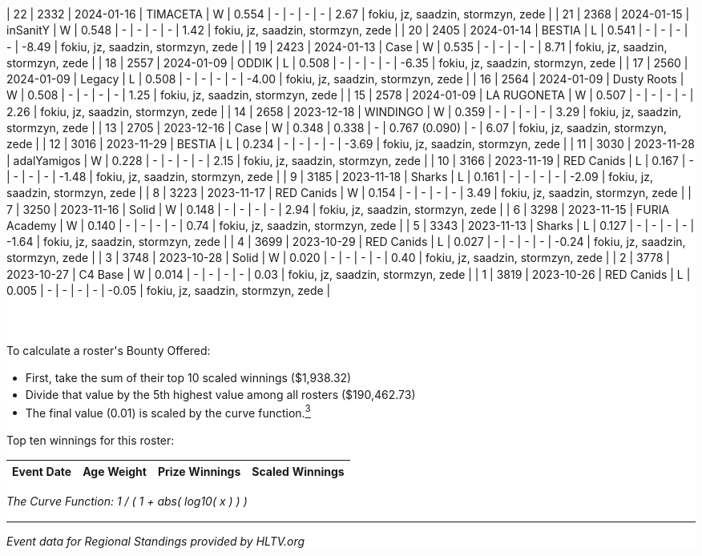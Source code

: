 |           22 |     2332 | 2024-01-16 | TIMACETA      | W   | 0.554      | -            | -                | -                | -         |     2.67 | fokiu, jz, saadzin, stormzyn, zede     |
|           21 |     2368 | 2024-01-15 | inSanitY      | W   | 0.548      | -            | -                | -                | -         |     1.42 | fokiu, jz, saadzin, stormzyn, zede     |
|           20 |     2405 | 2024-01-14 | BESTIA        | L   | 0.541      | -            | -                | -                | -         |    -8.49 | fokiu, jz, saadzin, stormzyn, zede     |
|           19 |     2423 | 2024-01-13 | Case          | W   | 0.535      | -            | -                | -                | -         |     8.71 | fokiu, jz, saadzin, stormzyn, zede     |
|           18 |     2557 | 2024-01-09 | ODDIK         | L   | 0.508      | -            | -                | -                | -         |    -6.35 | fokiu, jz, saadzin, stormzyn, zede     |
|           17 |     2560 | 2024-01-09 | Legacy        | L   | 0.508      | -            | -                | -                | -         |    -4.00 | fokiu, jz, saadzin, stormzyn, zede     |
|           16 |     2564 | 2024-01-09 | Dusty Roots   | W   | 0.508      | -            | -                | -                | -         |     1.25 | fokiu, jz, saadzin, stormzyn, zede     |
|           15 |     2578 | 2024-01-09 | LA RUGONETA   | W   | 0.507      | -            | -                | -                | -         |     2.26 | fokiu, jz, saadzin, stormzyn, zede     |
|           14 |     2658 | 2023-12-18 | WINDINGO      | W   | 0.359      | -            | -                | -                | -         |     3.29 | fokiu, jz, saadzin, stormzyn, zede     |
|           13 |     2705 | 2023-12-16 | Case          | W   | 0.348      | 0.338        | -                | 0.767 (0.090)    | -         |     6.07 | fokiu, jz, saadzin, stormzyn, zede     |
|           12 |     3016 | 2023-11-29 | BESTIA        | L   | 0.234      | -            | -                | -                | -         |    -3.69 | fokiu, jz, saadzin, stormzyn, zede     |
|           11 |     3030 | 2023-11-28 | adalYamigos   | W   | 0.228      | -            | -                | -                | -         |     2.15 | fokiu, jz, saadzin, stormzyn, zede     |
|           10 |     3166 | 2023-11-19 | RED Canids    | L   | 0.167      | -            | -                | -                | -         |    -1.48 | fokiu, jz, saadzin, stormzyn, zede     |
|            9 |     3185 | 2023-11-18 | Sharks        | L   | 0.161      | -            | -                | -                | -         |    -2.09 | fokiu, jz, saadzin, stormzyn, zede     |
|            8 |     3223 | 2023-11-17 | RED Canids    | W   | 0.154      | -            | -                | -                | -         |     3.49 | fokiu, jz, saadzin, stormzyn, zede     |
|            7 |     3250 | 2023-11-16 | Solid         | W   | 0.148      | -            | -                | -                | -         |     2.94 | fokiu, jz, saadzin, stormzyn, zede     |
|            6 |     3298 | 2023-11-15 | FURIA Academy | W   | 0.140      | -            | -                | -                | -         |     0.74 | fokiu, jz, saadzin, stormzyn, zede     |
|            5 |     3343 | 2023-11-13 | Sharks        | L   | 0.127      | -            | -                | -                | -         |    -1.64 | fokiu, jz, saadzin, stormzyn, zede     |
|            4 |     3699 | 2023-10-29 | RED Canids    | L   | 0.027      | -            | -                | -                | -         |    -0.24 | fokiu, jz, saadzin, stormzyn, zede     |
|            3 |     3748 | 2023-10-28 | Solid         | W   | 0.020      | -            | -                | -                | -         |     0.40 | fokiu, jz, saadzin, stormzyn, zede     |
|            2 |     3778 | 2023-10-27 | C4 Base       | W   | 0.014      | -            | -                | -                | -         |     0.03 | fokiu, jz, saadzin, stormzyn, zede     |
|            1 |     3819 | 2023-10-26 | RED Canids    | L   | 0.005      | -            | -                | -                | -         |    -0.05 | fokiu, jz, saadzin, stormzyn, zede     |

<br />
<span id="table2"></span><br />
To calculate a roster's Bounty Offered:<br />

- First, take the sum of their top 10 scaled winnings ($1,938.32)
- Divide that value by the 5th highest value among all rosters ($190,462.73)
- The final value (0.01) is scaled by the curve function.[<sup>3</sup>](#curveFunction)

Top ten winnings for this roster:<br />

| Event Date | Age Weight | Prize Winnings | Scaled Winnings |
| :- | -: | :- | :- |


<span id="curveFunction"></span>_The Curve Function: 1 / ( 1 + abs( log10( x ) ) )_<br />

---
_Event data for Regional Standings provided by HLTV.org_<br />

